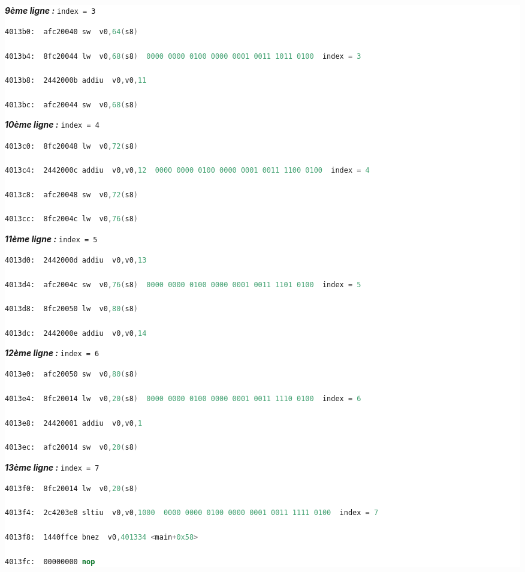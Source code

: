 __*9ème ligne :*__ `index = 3`

```nasm
4013b0:  afc20040 sw  v0,64(s8)

4013b4:  8fc20044 lw  v0,68(s8)  0000 0000 0100 0000 0001 0011 1011 0100  index = 3

4013b8:  2442000b addiu  v0,v0,11

4013bc:  afc20044 sw  v0,68(s8)
```

__*10ème ligne :*__ `index = 4`

```nasm
4013c0:  8fc20048 lw  v0,72(s8)

4013c4:  2442000c addiu  v0,v0,12  0000 0000 0100 0000 0001 0011 1100 0100  index = 4

4013c8:  afc20048 sw  v0,72(s8)

4013cc:  8fc2004c lw  v0,76(s8)
```

__*11ème ligne :*__ `index = 5`

```nasm
4013d0:  2442000d addiu  v0,v0,13

4013d4:  afc2004c sw  v0,76(s8)  0000 0000 0100 0000 0001 0011 1101 0100  index = 5

4013d8:  8fc20050 lw  v0,80(s8)

4013dc:  2442000e addiu  v0,v0,14
```

__*12ème ligne :*__ `index = 6`

```nasm
4013e0:  afc20050 sw  v0,80(s8)

4013e4:  8fc20014 lw  v0,20(s8)  0000 0000 0100 0000 0001 0011 1110 0100  index = 6

4013e8:  24420001 addiu  v0,v0,1

4013ec:  afc20014 sw  v0,20(s8)
```

__*13ème ligne :*__ `index = 7`

```nasm
4013f0:  8fc20014 lw  v0,20(s8)

4013f4:  2c4203e8 sltiu  v0,v0,1000  0000 0000 0100 0000 0001 0011 1111 0100  index = 7

4013f8:  1440ffce bnez  v0,401334 <main+0x58>

4013fc:  00000000 nop
```
